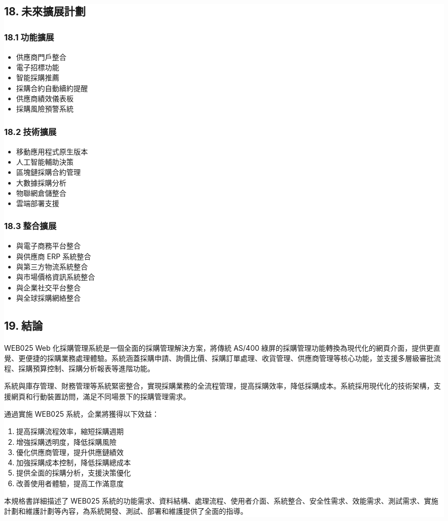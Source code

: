 ## 18. 未來擴展計劃

### 18.1 功能擴展
- 供應商門戶整合
- 電子招標功能
- 智能採購推薦
- 採購合約自動續約提醒
- 供應商績效儀表板
- 採購風險預警系統

### 18.2 技術擴展
- 移動應用程式原生版本
- 人工智能輔助決策
- 區塊鏈採購合約管理
- 大數據採購分析
- 物聯網倉儲整合
- 雲端部署支援

### 18.3 整合擴展
- 與電子商務平台整合
- 與供應商 ERP 系統整合
- 與第三方物流系統整合
- 與市場價格資訊系統整合
- 與企業社交平台整合
- 與全球採購網絡整合

## 19. 結論

WEB025 Web 化採購管理系統是一個全面的採購管理解決方案，將傳統 AS/400 綠屏的採購管理功能轉換為現代化的網頁介面，提供更直覺、更便捷的採購業務處理體驗。系統涵蓋採購申請、詢價比價、採購訂單處理、收貨管理、供應商管理等核心功能，並支援多層級審批流程、採購預算控制、採購分析報表等進階功能。

系統與庫存管理、財務管理等系統緊密整合，實現採購業務的全流程管理，提高採購效率，降低採購成本。系統採用現代化的技術架構，支援網頁和行動裝置訪問，滿足不同場景下的採購管理需求。

通過實施 WEB025 系統，企業將獲得以下效益：
1. 提高採購流程效率，縮短採購週期
2. 增強採購透明度，降低採購風險
3. 優化供應商管理，提升供應鏈績效
4. 加強採購成本控制，降低採購總成本
5. 提供全面的採購分析，支援決策優化
6. 改善使用者體驗，提高工作滿意度

本規格書詳細描述了 WEB025 系統的功能需求、資料結構、處理流程、使用者介面、系統整合、安全性需求、效能需求、測試需求、實施計劃和維護計劃等內容，為系統開發、測試、部署和維護提供了全面的指導。
